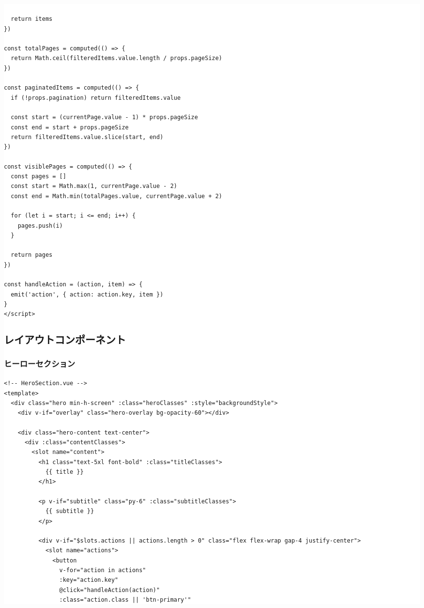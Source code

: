 ```vue
  
  return items
})

const totalPages = computed(() => {
  return Math.ceil(filteredItems.value.length / props.pageSize)
})

const paginatedItems = computed(() => {
  if (!props.pagination) return filteredItems.value
  
  const start = (currentPage.value - 1) * props.pageSize
  const end = start + props.pageSize
  return filteredItems.value.slice(start, end)
})

const visiblePages = computed(() => {
  const pages = []
  const start = Math.max(1, currentPage.value - 2)
  const end = Math.min(totalPages.value, currentPage.value + 2)
  
  for (let i = start; i <= end; i++) {
    pages.push(i)
  }
  
  return pages
})

const handleAction = (action, item) => {
  emit('action', { action: action.key, item })
}
</script>
```

## レイアウトコンポーネント

### ヒーローセクション

```vue
<!-- HeroSection.vue -->
<template>
  <div class="hero min-h-screen" :class="heroClasses" :style="backgroundStyle">
    <div v-if="overlay" class="hero-overlay bg-opacity-60"></div>
    
    <div class="hero-content text-center">
      <div :class="contentClasses">
        <slot name="content">
          <h1 class="text-5xl font-bold" :class="titleClasses">
            {{ title }}
          </h1>
          
          <p v-if="subtitle" class="py-6" :class="subtitleClasses">
            {{ subtitle }}
          </p>
          
          <div v-if="$slots.actions || actions.length > 0" class="flex flex-wrap gap-4 justify-center">
            <slot name="actions">
              <button
                v-for="action in actions"
                :key="action.key"
                @click="handleAction(action)"
                :class="action.class || 'btn-primary'"
```